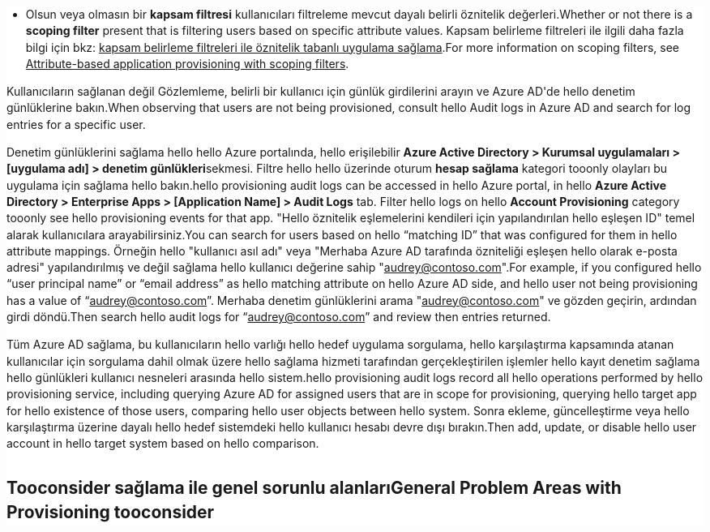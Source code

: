 -   <span data-ttu-id="e57c5-110">Olsun veya olmasın bir **kapsam filtresi** kullanıcıları filtreleme mevcut dayalı belirli öznitelik değerleri.</span><span class="sxs-lookup"><span data-stu-id="e57c5-110">Whether or not there is a **scoping filter** present that is filtering users based on specific attribute values.</span></span> <span data-ttu-id="e57c5-111">Kapsam belirleme filtreleri ile ilgili daha fazla bilgi için bkz: [kapsam belirleme filtreleri ile öznitelik tabanlı uygulama sağlama](https://docs.microsoft.com/azure/active-directory/active-directory-saas-scoping-filters).</span><span class="sxs-lookup"><span data-stu-id="e57c5-111">For more information on scoping filters, see [Attribute-based application provisioning with scoping filters](https://docs.microsoft.com/azure/active-directory/active-directory-saas-scoping-filters).</span></span>

<span data-ttu-id="e57c5-112">Kullanıcıların sağlanan değil Gözlemleme, belirli bir kullanıcı için günlük girdilerini arayın ve Azure AD'de hello denetim günlüklerine bakın.</span><span class="sxs-lookup"><span data-stu-id="e57c5-112">When observing that users are not being provisioned, consult hello Audit logs in Azure AD and search for log entries for a specific user.</span></span>

<span data-ttu-id="e57c5-113">Denetim günlüklerini sağlama hello hello Azure portalında, hello erişilebilir **Azure Active Directory &gt; Kurumsal uygulamaları &gt; \[uygulama adı\] &gt; denetim günlükleri**sekmesi. Filtre hello hello üzerinde oturum **hesap sağlama** kategori tooonly olayları bu uygulama için sağlama hello bakın.</span><span class="sxs-lookup"><span data-stu-id="e57c5-113">hello provisioning audit logs can be accessed in hello Azure portal, in hello **Azure Active Directory &gt; Enterprise Apps &gt; \[Application Name\] &gt; Audit Logs** tab. Filter hello logs on hello **Account Provisioning** category tooonly see hello provisioning events for that app.</span></span> <span data-ttu-id="e57c5-114">"Hello öznitelik eşlemelerini kendileri için yapılandırılan hello eşleşen ID" temel alarak kullanıcılara arayabilirsiniz.</span><span class="sxs-lookup"><span data-stu-id="e57c5-114">You can search for users based on hello “matching ID” that was configured for them in hello attribute mappings.</span></span> <span data-ttu-id="e57c5-115">Örneğin hello "kullanıcı asıl adı" veya "Merhaba Azure AD tarafında özniteliği eşleşen hello olarak e-posta adresi" yapılandırılmış ve değil sağlama hello kullanıcı değerine sahip "audrey@contoso.com".</span><span class="sxs-lookup"><span data-stu-id="e57c5-115">For example, if you configured hello “user principal name” or “email address” as hello matching attribute on hello Azure AD side, and hello user not being provisioning has a value of “audrey@contoso.com”.</span></span> <span data-ttu-id="e57c5-116">Merhaba denetim günlüklerini arama "audrey@contoso.com" ve gözden geçirin, ardından girdi döndü.</span><span class="sxs-lookup"><span data-stu-id="e57c5-116">Then search hello audit logs for “audrey@contoso.com” and review then entries returned.</span></span>

<span data-ttu-id="e57c5-117">Tüm Azure AD sağlama, bu kullanıcıların hello varlığı hello hedef uygulama sorgulama, hello karşılaştırma kapsamında atanan kullanıcılar için sorgulama dahil olmak üzere hello sağlama hizmeti tarafından gerçekleştirilen işlemler hello kayıt denetim sağlama hello günlükleri kullanıcı nesneleri arasında hello sistem.</span><span class="sxs-lookup"><span data-stu-id="e57c5-117">hello provisioning audit logs record all hello operations performed by hello provisioning service, including querying Azure AD for assigned users that are in scope for provisioning, querying hello target app for hello existence of those users, comparing hello user objects between hello system.</span></span> <span data-ttu-id="e57c5-118">Sonra ekleme, güncelleştirme veya hello karşılaştırma üzerine dayalı hello hedef sistemdeki hello kullanıcı hesabı devre dışı bırakın.</span><span class="sxs-lookup"><span data-stu-id="e57c5-118">Then add, update, or disable hello user account in hello target system based on hello comparison.</span></span>

## <a name="general-problem-areas-with-provisioning-tooconsider"></a><span data-ttu-id="e57c5-119">Tooconsider sağlama ile genel sorunlu alanları</span><span class="sxs-lookup"><span data-stu-id="e57c5-119">General Problem Areas with Provisioning tooconsider</span></span>
